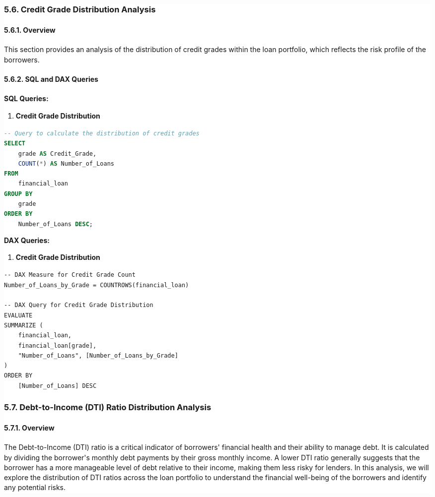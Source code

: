 
### 5.6. Credit Grade Distribution Analysis

#### 5.6.1. Overview

This section provides an analysis of the distribution of credit grades within the loan portfolio, which reflects the risk profile of the borrowers.

#### 5.6.2. SQL and DAX Queries

**SQL Queries:**

1. **Credit Grade Distribution**

```sql
-- Query to calculate the distribution of credit grades
SELECT 
    grade AS Credit_Grade, 
    COUNT(*) AS Number_of_Loans
FROM 
    financial_loan
GROUP BY 
    grade
ORDER BY 
    Number_of_Loans DESC;
```

**DAX Queries:**

1. **Credit Grade Distribution**

```dax
-- DAX Measure for Credit Grade Count
Number_of_Loans_by_Grade = COUNTROWS(financial_loan)

-- DAX Query for Credit Grade Distribution
EVALUATE
SUMMARIZE (
    financial_loan,
    financial_loan[grade],
    "Number_of_Loans", [Number_of_Loans_by_Grade]
)
ORDER BY 
    [Number_of_Loans] DESC
```

### 5.7. Debt-to-Income (DTI) Ratio Distribution Analysis

#### 5.7.1. Overview

The Debt-to-Income (DTI) ratio is a critical indicator of borrowers' financial health and their ability to manage debt. It is calculated by dividing the borrower's monthly debt payments by their gross monthly income. A lower DTI ratio generally suggests that the borrower has a more manageable level of debt relative to their income, making them less risky for lenders. In this analysis, we will explore the distribution of DTI ratios across the loan portfolio to understand the financial well-being of the borrowers and identify any potential risks.
